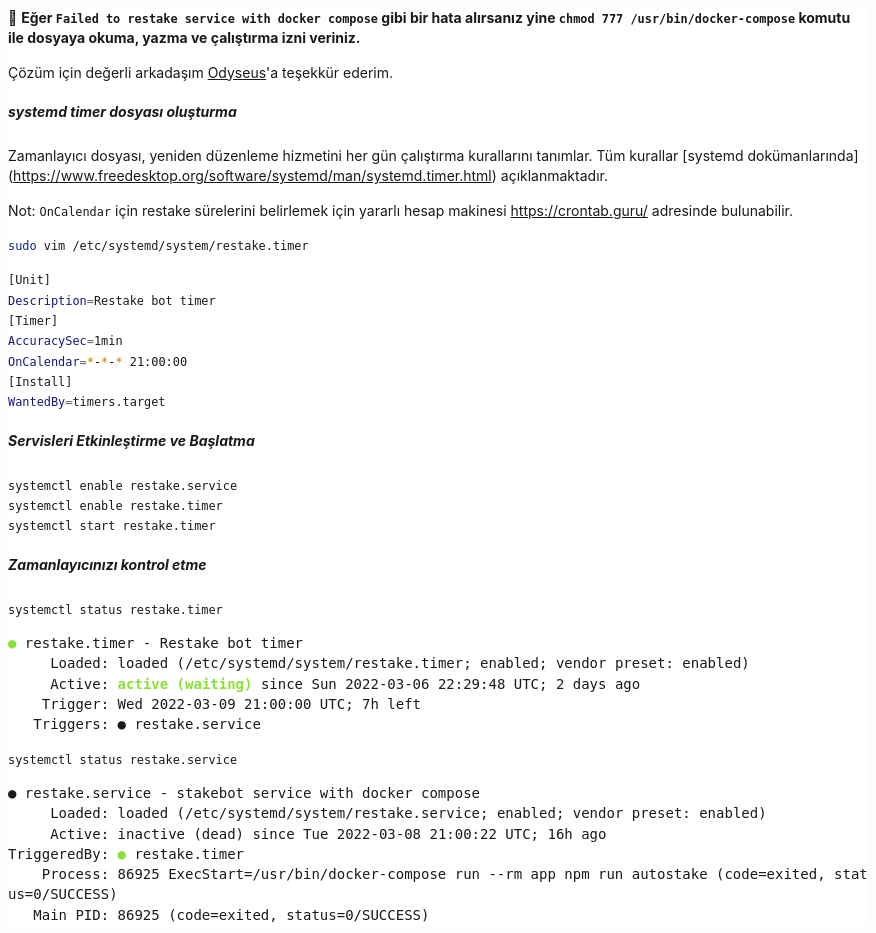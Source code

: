 🔴 **Eğer `Failed to restake service with docker compose` gibi bir hata alırsanız yine `chmod 777 /usr/bin/docker-compose` komutu ile dosyaya okuma, yazma ve çalıştırma izni veriniz.**

Çözüm için değerli arkadaşım [Odyseus](https://github.com/odyseus8)'a teşekkür ederim. 

##### systemd timer dosyası oluşturma

Zamanlayıcı dosyası, yeniden düzenleme hizmetini her gün çalıştırma kurallarını tanımlar. Tüm kurallar [systemd dokümanlarında] (https://www.freedesktop.org/software/systemd/man/systemd.timer.html) açıklanmaktadır.

Not: `OnCalendar` için restake sürelerini belirlemek için yararlı hesap makinesi https://crontab.guru/ adresinde bulunabilir.

```bash
sudo vim /etc/systemd/system/restake.timer
```

```bash
[Unit]
Description=Restake bot timer
[Timer]
AccuracySec=1min
OnCalendar=*-*-* 21:00:00
[Install]
WantedBy=timers.target
```

##### Servisleri Etkinleştirme ve Başlatma

```bash
systemctl enable restake.service
systemctl enable restake.timer
systemctl start restake.timer
```

##### Zamanlayıcınızı kontrol etme

`systemctl status restake.timer`
<pre><font color="#8AE234"><b>●</b></font> restake.timer - Restake bot timer
     Loaded: loaded (/etc/systemd/system/restake.timer; enabled; vendor preset: enabled)
     Active: <font color="#8AE234"><b>active (waiting)</b></font> since Sun 2022-03-06 22:29:48 UTC; 2 days ago
    Trigger: Wed 2022-03-09 21:00:00 UTC; 7h left
   Triggers: ● restake.service
</pre>

`systemctl status restake.service`
<pre>● restake.service - stakebot service with docker compose
     Loaded: loaded (/etc/systemd/system/restake.service; enabled; vendor preset: enabled)
     Active: inactive (dead) since Tue 2022-03-08 21:00:22 UTC; 16h ago
TriggeredBy: <font color="#8AE234"><b>●</b></font> restake.timer
    Process: 86925 ExecStart=/usr/bin/docker-compose run --rm app npm run autostake (code=exited, status=0/SUCCESS)
   Main PID: 86925 (code=exited, status=0/SUCCESS)
</pre>
